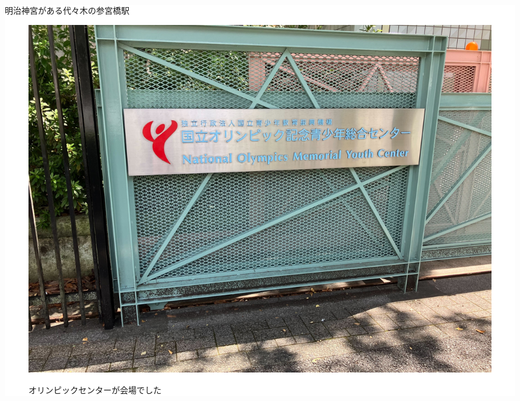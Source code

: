 <figcaption>

明治神宮がある代々木の参宮橋駅

</figcaption>

</figure>

<figure>

![](images/n0b04dfad6901_1726308739-qYj0OCZowr4bUJunI83Ek67d.jpg)

<figcaption>

オリンピックセンターが会場でした

</figcaption>

</figure>

<figure>
